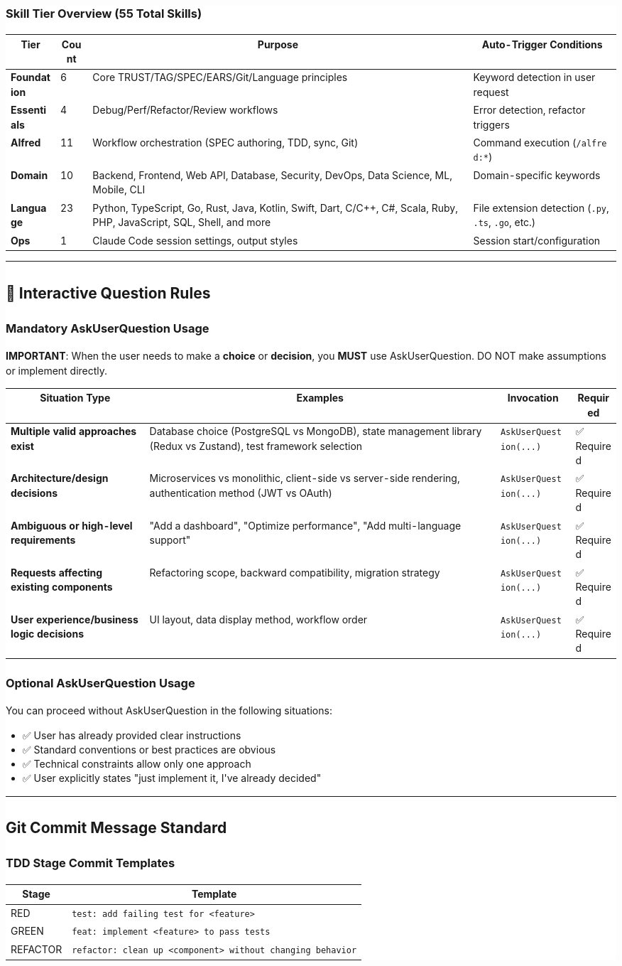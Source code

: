 ### Skill Tier Overview (55 Total Skills)

| **Tier** | **Count** | **Purpose** | **Auto-Trigger Conditions** |
|----------|-----------|------------|--------------------------|
| **Foundation** | 6 | Core TRUST/TAG/SPEC/EARS/Git/Language principles | Keyword detection in user request |
| **Essentials** | 4 | Debug/Perf/Refactor/Review workflows | Error detection, refactor triggers |
| **Alfred** | 11 | Workflow orchestration (SPEC authoring, TDD, sync, Git) | Command execution (`/alfred:*`) |
| **Domain** | 10 | Backend, Frontend, Web API, Database, Security, DevOps, Data Science, ML, Mobile, CLI | Domain-specific keywords |
| **Language** | 23 | Python, TypeScript, Go, Rust, Java, Kotlin, Swift, Dart, C/C++, C#, Scala, Ruby, PHP, JavaScript, SQL, Shell, and more | File extension detection (`.py`, `.ts`, `.go`, etc.) |
| **Ops** | 1 | Claude Code session settings, output styles | Session start/configuration |

---

## 🎯 Interactive Question Rules

### Mandatory AskUserQuestion Usage

**IMPORTANT**: When the user needs to make a **choice** or **decision**, you **MUST** use AskUserQuestion. DO NOT make assumptions or implement directly.

| Situation Type | Examples | Invocation | Required |
|---------------|----------|------------|----------|
| **Multiple valid approaches exist** | Database choice (PostgreSQL vs MongoDB), state management library (Redux vs Zustand), test framework selection | `AskUserQuestion(...)` | ✅ Required |
| **Architecture/design decisions** | Microservices vs monolithic, client-side vs server-side rendering, authentication method (JWT vs OAuth) | `AskUserQuestion(...)` | ✅ Required |
| **Ambiguous or high-level requirements** | "Add a dashboard", "Optimize performance", "Add multi-language support" | `AskUserQuestion(...)` | ✅ Required |
| **Requests affecting existing components** | Refactoring scope, backward compatibility, migration strategy | `AskUserQuestion(...)` | ✅ Required |
| **User experience/business logic decisions** | UI layout, data display method, workflow order | `AskUserQuestion(...)` | ✅ Required |

### Optional AskUserQuestion Usage

You can proceed without AskUserQuestion in the following situations:

- ✅ User has already provided clear instructions
- ✅ Standard conventions or best practices are obvious
- ✅ Technical constraints allow only one approach
- ✅ User explicitly states "just implement it, I've already decided"

---

## Git Commit Message Standard

### TDD Stage Commit Templates

| Stage    | Template                                                   |
| -------- | ---------------------------------------------------------- |
| RED      | `test: add failing test for <feature>`                     |
| GREEN    | `feat: implement <feature> to pass tests`                  |
| REFACTOR | `refactor: clean up <component> without changing behavior` |
